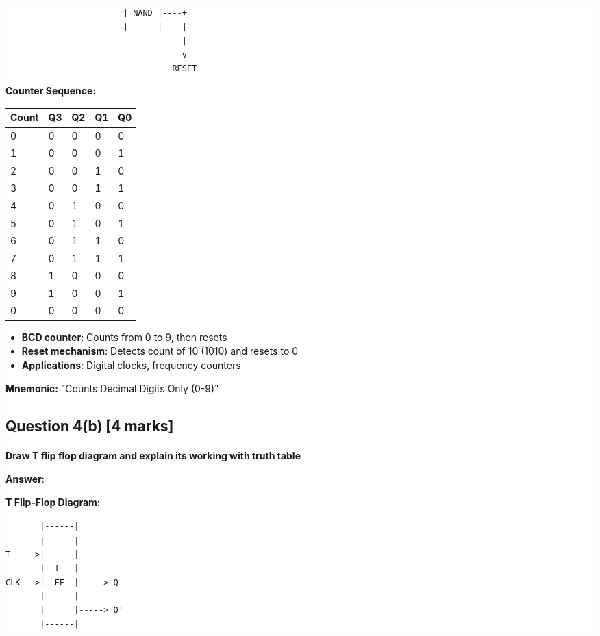 ```goat
                        | NAND |----+
                        |------|    |
                                    |
                                    v
                                  RESET
```

**Counter Sequence:**

| Count | Q3 | Q2 | Q1 | Q0 |
|-------|----|----|----|----|
| 0     | 0  | 0  | 0  | 0  |
| 1     | 0  | 0  | 0  | 1  |
| 2     | 0  | 0  | 1  | 0  |
| 3     | 0  | 0  | 1  | 1  |
| 4     | 0  | 1  | 0  | 0  |
| 5     | 0  | 1  | 0  | 1  |
| 6     | 0  | 1  | 1  | 0  |
| 7     | 0  | 1  | 1  | 1  |
| 8     | 1  | 0  | 0  | 0  |
| 9     | 1  | 0  | 0  | 1  |
| 0     | 0  | 0  | 0  | 0  |

- **BCD counter**: Counts from 0 to 9, then resets
- **Reset mechanism**: Detects count of 10 (1010) and resets to 0
- **Applications**: Digital clocks, frequency counters

**Mnemonic:** "Counts Decimal Digits Only (0-9)"

## Question 4(b) [4 marks]

**Draw T flip flop diagram and explain its working with truth table**

**Answer**:

**T Flip-Flop Diagram:**

```goat
       |------|
       |      |
T----->|      |
       |  T   |
CLK--->|  FF  |-----> Q
       |      |
       |      |-----> Q'
       |------|
```
